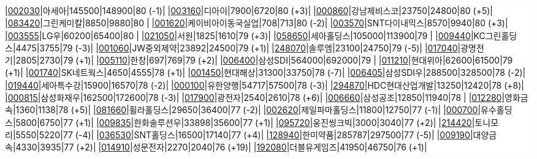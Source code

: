 |[002030](https://finance.daum.net/quotes/A002030)|아세아|145500|148900|80 (-1)|
|[003160](https://finance.daum.net/quotes/A003160)|디아이|7900|6720|80 (+3)|
|[000860](https://finance.daum.net/quotes/A000860)|강남제비스코|23750|24800|80 (+5)|
|[083420](https://finance.daum.net/quotes/A083420)|그린케미칼|8850|9880|80 |
|[001620](https://finance.daum.net/quotes/A001620)|케이비아이동국실업|708|713|80 (-2)|
|[003570](https://finance.daum.net/quotes/A003570)|SNT다이내믹스|8570|9940|80 (+3)|
|[003555](https://finance.daum.net/quotes/A003555)|LG우|60200|65400|80 |
|[021050](https://finance.daum.net/quotes/A021050)|서원|1825|1610|79 (+3)|
|[058650](https://finance.daum.net/quotes/A058650)|세아홀딩스|105000|113900|79 |
|[009440](https://finance.daum.net/quotes/A009440)|KC그린홀딩스|4475|3755|79 (-3)|
|[001060](https://finance.daum.net/quotes/A001060)|JW중외제약|23892|24500|79 (+1)|
|[248070](https://finance.daum.net/quotes/A248070)|솔루엠|23100|24750|79 (-5)|
|[017040](https://finance.daum.net/quotes/A017040)|광명전기|2805|2730|79 (+1)|
|[005110](https://finance.daum.net/quotes/A005110)|한창|697|769|79 (+2)|
|[006400](https://finance.daum.net/quotes/A006400)|삼성SDI|564000|692000|79 |
|[011210](https://finance.daum.net/quotes/A011210)|현대위아|62600|61500|79 (+1)|
|[001740](https://finance.daum.net/quotes/A001740)|SK네트웍스|4650|4555|78 (+1)|
|[001450](https://finance.daum.net/quotes/A001450)|현대해상|31300|33750|78 (-7)|
|[006405](https://finance.daum.net/quotes/A006405)|삼성SDI우|288500|328500|78 (-2)|
|[019440](https://finance.daum.net/quotes/A019440)|세아특수강|15900|16570|78 (-2)|
|[000100](https://finance.daum.net/quotes/A000100)|유한양행|54717|57500|78 (-3)|
|[294870](https://finance.daum.net/quotes/A294870)|HDC현대산업개발|13250|12420|78 (+8)|
|[000815](https://finance.daum.net/quotes/A000815)|삼성화재우|162500|172600|78 (-3)|
|[017900](https://finance.daum.net/quotes/A017900)|광전자|2540|2610|78 (+6)|
|[006660](https://finance.daum.net/quotes/A006660)|삼성공조|12850|11940|78 |
|[012280](https://finance.daum.net/quotes/A012280)|영화금속|1360|1138|78 (+5)|
|[081660](https://finance.daum.net/quotes/A081660)|휠라홀딩스|29650|36400|77 (-2)|
|[002620](https://finance.daum.net/quotes/A002620)|제일파마홀딩스|11800|12750|77 (-1)|
|[000700](https://finance.daum.net/quotes/A000700)|유수홀딩스|5800|6750|77 (+1)|
|[009835](https://finance.daum.net/quotes/A009835)|한화솔루션우|33898|35600|77 (+1)|
|[095720](https://finance.daum.net/quotes/A095720)|웅진씽크빅|3000|3040|77 (+2)|
|[214420](https://finance.daum.net/quotes/A214420)|토니모리|5550|5220|77 (-4)|
|[036530](https://finance.daum.net/quotes/A036530)|SNT홀딩스|16500|17140|77 (+4)|
|[128940](https://finance.daum.net/quotes/A128940)|한미약품|285787|297500|77 (-5)|
|[009190](https://finance.daum.net/quotes/A009190)|대양금속|4330|3935|77 (+2)|
|[014910](https://finance.daum.net/quotes/A014910)|성문전자|2270|2040|76 (+19)|
|[192080](https://finance.daum.net/quotes/A192080)|더블유게임즈|41950|46750|76 (+1)|